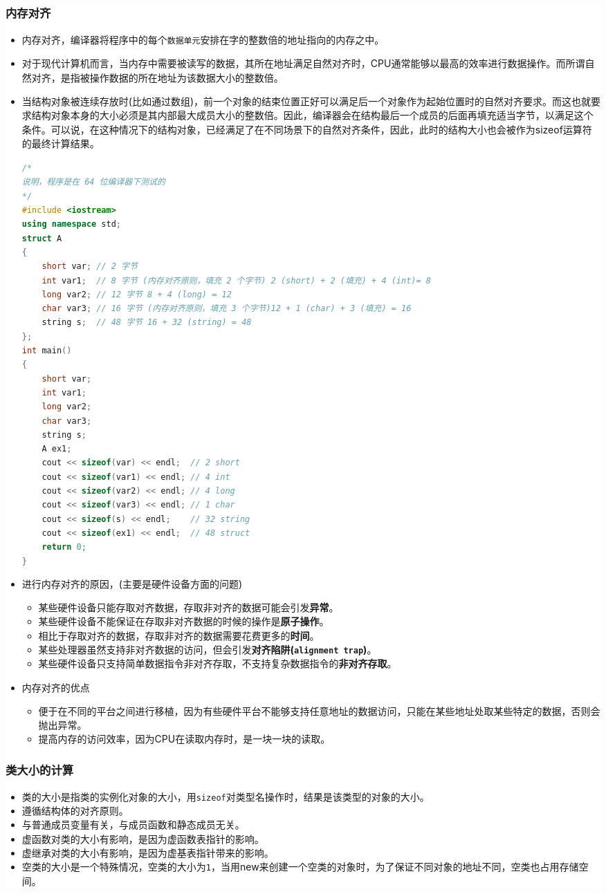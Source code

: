 ### 内存对齐

- 内存对齐，编译器将程序中的每个`数据单元`安排在字的整数倍的地址指向的内存之中。
- 对于现代计算机而言，当内存中需要被读写的数据，其所在地址满足自然对齐时，CPU通常能够以最高的效率进行数据操作。而所谓自然对齐，是指被操作数据的所在地址为该数据大小的整数倍。
- 当结构对象被连续存放时(比如通过数组)，前一个对象的结束位置正好可以满足后一个对象作为起始位置时的自然对齐要求。而这也就要求结构对象本身的大小必须是其内部最大成员大小的整数倍。因此，编译器会在结构最后一个成员的后面再填充适当字节，以满足这个条件。可以说，在这种情况下的结构对象，已经满足了在不同场景下的自然对齐条件，因此，此时的结构大小也会被作为sizeof运算符的最终计算结果。

  ```C++
  /*
  说明，程序是在 64 位编译器下测试的
  */
  #include <iostream>
  using namespace std;
  struct A
  {
      short var; // 2 字节
      int var1;  // 8 字节 (内存对齐原则，填充 2 个字节) 2 (short) + 2 (填充) + 4 (int)= 8
      long var2; // 12 字节 8 + 4 (long) = 12
      char var3; // 16 字节 (内存对齐原则，填充 3 个字节)12 + 1 (char) + 3 (填充) = 16
      string s;  // 48 字节 16 + 32 (string) = 48
  };
  int main()
  {
      short var;
      int var1;
      long var2;
      char var3;
      string s;
      A ex1;
      cout << sizeof(var) << endl;  // 2 short
      cout << sizeof(var1) << endl; // 4 int
      cout << sizeof(var2) << endl; // 4 long
      cout << sizeof(var3) << endl; // 1 char
      cout << sizeof(s) << endl;    // 32 string
      cout << sizeof(ex1) << endl;  // 48 struct
      return 0;
  }
  ```

- 进行内存对齐的原因，(主要是硬件设备方面的问题)
  - 某些硬件设备只能存取对齐数据，存取非对齐的数据可能会引发**异常**。
  - 某些硬件设备不能保证在存取非对齐数据的时候的操作是**原子操作**。
  - 相比于存取对齐的数据，存取非对齐的数据需要花费更多的**时间**。
  - 某些处理器虽然支持非对齐数据的访问，但会引发**对齐陷阱(`alignment trap`)**。
  - 某些硬件设备只支持简单数据指令非对齐存取，不支持复杂数据指令的**非对齐存取**。
- 内存对齐的优点
  - 便于在不同的平台之间进行移植，因为有些硬件平台不能够支持任意地址的数据访问，只能在某些地址处取某些特定的数据，否则会抛出异常。
  - 提高内存的访问效率，因为CPU在读取内存时，是一块一块的读取。

### 类大小的计算

- 类的大小是指类的实例化对象的大小，用`sizeof`对类型名操作时，结果是该类型的对象的大小。
- 遵循结构体的对齐原则。
- 与普通成员变量有关，与成员函数和静态成员无关。
- 虚函数对类的大小有影响，是因为虚函数表指针的影响。
- 虚继承对类的大小有影响，是因为虚基表指针带来的影响。
- 空类的大小是一个特殊情况，空类的大小为`1`，当用new来创建一个空类的对象时，为了保证不同对象的地址不同，空类也占用存储空间。
